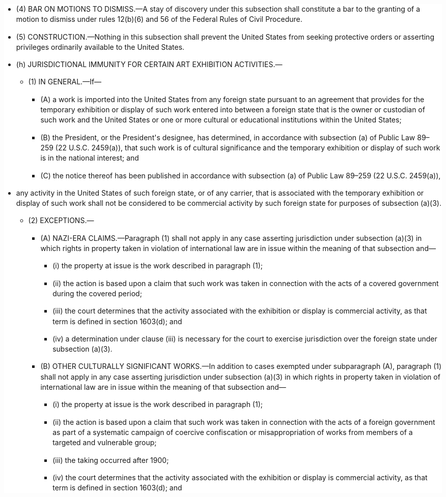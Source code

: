   * (4) BAR ON MOTIONS TO DISMISS.—A stay of discovery under this subsection shall constitute a bar to the granting of a motion to dismiss under rules 12(b)(6) and 56 of the Federal Rules of Civil Procedure.

  * (5) CONSTRUCTION.—Nothing in this subsection shall prevent the United States from seeking protective orders or asserting privileges ordinarily available to the United States.


* (h) JURISDICTIONAL IMMUNITY FOR CERTAIN ART EXHIBITION ACTIVITIES.—

  * (1) IN GENERAL.—If—

    * (A) a work is imported into the United States from any foreign state pursuant to an agreement that provides for the temporary exhibition or display of such work entered into between a foreign state that is the owner or custodian of such work and the United States or one or more cultural or educational institutions within the United States;

    * (B) the President, or the President's designee, has determined, in accordance with subsection (a) of Public Law 89–259 (22 U.S.C. 2459(a)), that such work is of cultural significance and the temporary exhibition or display of such work is in the national interest; and

    * (C) the notice thereof has been published in accordance with subsection (a) of Public Law 89–259 (22 U.S.C. 2459(a)),


* any activity in the United States of such foreign state, or of any carrier, that is associated with the temporary exhibition or display of such work shall not be considered to be commercial activity by such foreign state for purposes of subsection (a)(3).

  * (2) EXCEPTIONS.—

    * (A) NAZI-ERA CLAIMS.—Paragraph (1) shall not apply in any case asserting jurisdiction under subsection (a)(3) in which rights in property taken in violation of international law are in issue within the meaning of that subsection and—

      * (i) the property at issue is the work described in paragraph (1);

      * (ii) the action is based upon a claim that such work was taken in connection with the acts of a covered government during the covered period;

      * (iii) the court determines that the activity associated with the exhibition or display is commercial activity, as that term is defined in section 1603(d); and

      * (iv) a determination under clause (iii) is necessary for the court to exercise jurisdiction over the foreign state under subsection (a)(3).


    * (B) OTHER CULTURALLY SIGNIFICANT WORKS.—In addition to cases exempted under subparagraph (A), paragraph (1) shall not apply in any case asserting jurisdiction under subsection (a)(3) in which rights in property taken in violation of international law are in issue within the meaning of that subsection and—

      * (i) the property at issue is the work described in paragraph (1);

      * (ii) the action is based upon a claim that such work was taken in connection with the acts of a foreign government as part of a systematic campaign of coercive confiscation or misappropriation of works from members of a targeted and vulnerable group;

      * (iii) the taking occurred after 1900;

      * (iv) the court determines that the activity associated with the exhibition or display is commercial activity, as that term is defined in section 1603(d); and
